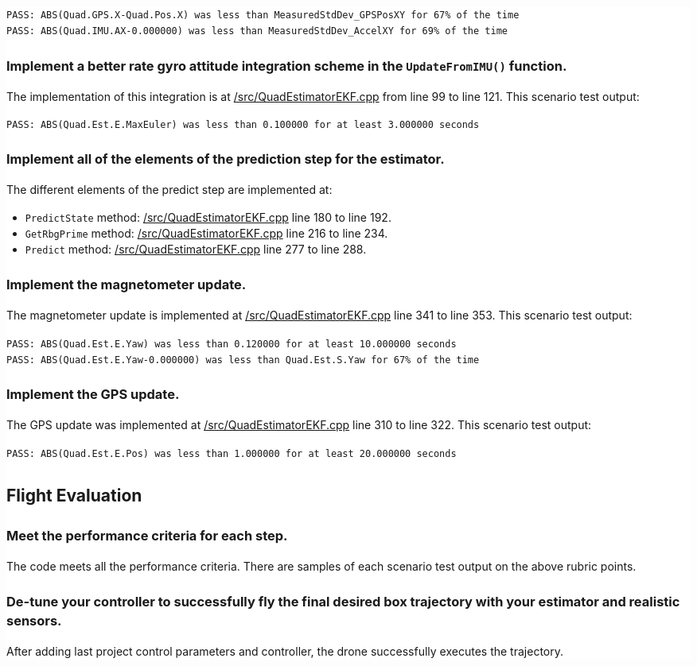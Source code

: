 ```
PASS: ABS(Quad.GPS.X-Quad.Pos.X) was less than MeasuredStdDev_GPSPosXY for 67% of the time
PASS: ABS(Quad.IMU.AX-0.000000) was less than MeasuredStdDev_AccelXY for 69% of the time
```

### Implement a better rate gyro attitude integration scheme in the `UpdateFromIMU()` function.

The implementation of this integration is at [/src/QuadEstimatorEKF.cpp](./src/QuadEstimatorEKF.cpp#L99-L121) from line 99 to line 121. This scenario test output:

```
PASS: ABS(Quad.Est.E.MaxEuler) was less than 0.100000 for at least 3.000000 seconds
```

### Implement all of the elements of the prediction step for the estimator.

The different elements of the predict step are implemented at:

- `PredictState` method: [/src/QuadEstimatorEKF.cpp](./src/QuadEstimatorEKF.cpp#L180-L192) line 180 to line 192.
- `GetRbgPrime` method: [/src/QuadEstimatorEKF.cpp](./src/QuadEstimatorEKF.cpp#L216-L234) line 216 to line 234.
- `Predict` method: [/src/QuadEstimatorEKF.cpp](./src/QuadEstimatorEKF.cpp#L216-L234) line 277 to line 288.

### Implement the magnetometer update.

The magnetometer update is implemented at [/src/QuadEstimatorEKF.cpp](./src/QuadEstimatorEKF.cpp#L341-L353) line 341 to line 353. This scenario test output:

```
PASS: ABS(Quad.Est.E.Yaw) was less than 0.120000 for at least 10.000000 seconds
PASS: ABS(Quad.Est.E.Yaw-0.000000) was less than Quad.Est.S.Yaw for 67% of the time
```

### Implement the GPS update.

The GPS update was implemented at [/src/QuadEstimatorEKF.cpp](./src/QuadEstimatorEKF.cpp#L310-L322) line 310 to line 322. This scenario test output:

```
PASS: ABS(Quad.Est.E.Pos) was less than 1.000000 for at least 20.000000 seconds
```

## Flight Evaluation

### Meet the performance criteria for each step.

The code meets all the performance criteria. There are samples of each scenario test output on the above rubric points.

### De-tune your controller to successfully fly the final desired box trajectory with your estimator and realistic sensors.

After adding last project control parameters and controller, the drone successfully executes the trajectory.
